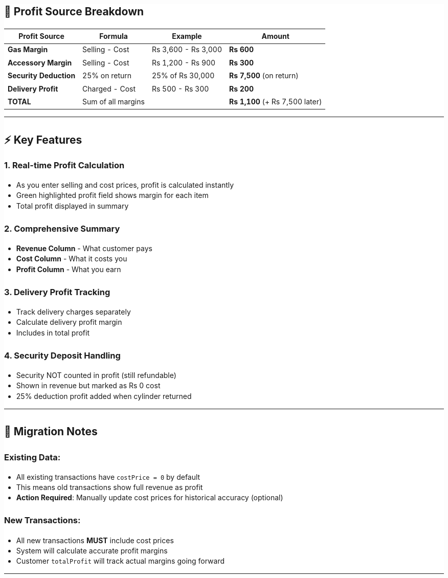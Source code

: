 
## 🎯 **Profit Source Breakdown**

| Profit Source | Formula | Example | Amount |
|---------------|---------|---------|--------|
| **Gas Margin** | Selling - Cost | Rs 3,600 - Rs 3,000 | **Rs 600** |
| **Accessory Margin** | Selling - Cost | Rs 1,200 - Rs 900 | **Rs 300** |
| **Security Deduction** | 25% on return | 25% of Rs 30,000 | **Rs 7,500** (on return) |
| **Delivery Profit** | Charged - Cost | Rs 500 - Rs 300 | **Rs 200** |
| **TOTAL** | Sum of all margins | | **Rs 1,100** (+ Rs 7,500 later) |

---

## ⚡ **Key Features**

### 1. Real-time Profit Calculation
- As you enter selling and cost prices, profit is calculated instantly
- Green highlighted profit field shows margin for each item
- Total profit displayed in summary

### 2. Comprehensive Summary
- **Revenue Column** - What customer pays
- **Cost Column** - What it costs you
- **Profit Column** - What you earn

### 3. Delivery Profit Tracking
- Track delivery charges separately
- Calculate delivery profit margin
- Includes in total profit

### 4. Security Deposit Handling
- Security NOT counted in profit (still refundable)
- Shown in revenue but marked as Rs 0 cost
- 25% deduction profit added when cylinder returned

---

## 📝 **Migration Notes**

### Existing Data:
- All existing transactions have `costPrice = 0` by default
- This means old transactions show full revenue as profit
- **Action Required**: Manually update cost prices for historical accuracy (optional)

### New Transactions:
- All new transactions **MUST** include cost prices
- System will calculate accurate profit margins
- Customer `totalProfit` will track actual margins going forward

---
